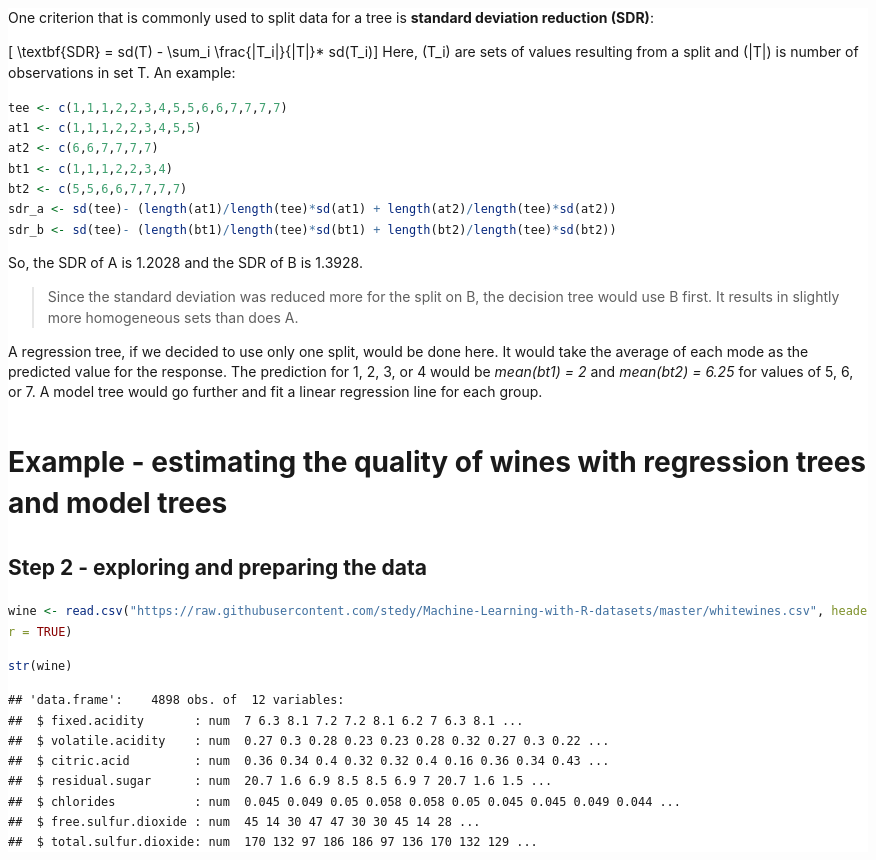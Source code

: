 One criterion that is commonly used to split data for a tree is
**standard deviation reduction (SDR)**:

\[ \textbf{SDR} = sd(T) - \sum_i \frac{|T_i|}{|T|}* sd(T_i)\] Here,
\(T_i\) are sets of values resulting from a split and \(|T|\) is number
of observations in set T. An example:

``` r
tee <- c(1,1,1,2,2,3,4,5,5,6,6,7,7,7,7)
at1 <- c(1,1,1,2,2,3,4,5,5)
at2 <- c(6,6,7,7,7,7)
bt1 <- c(1,1,1,2,2,3,4)
bt2 <- c(5,5,6,6,7,7,7,7)
sdr_a <- sd(tee)- (length(at1)/length(tee)*sd(at1) + length(at2)/length(tee)*sd(at2))
sdr_b <- sd(tee)- (length(bt1)/length(tee)*sd(bt1) + length(bt2)/length(tee)*sd(bt2))
```

So, the SDR of A is 1.2028 and the SDR of B is 1.3928.

> Since the standard deviation was reduced more for the split on B, the
> decision tree would use B first. It results in slightly more
> homogeneous sets than does A.

A regression tree, if we decided to use only one split, would be done
here. It would take the average of each mode as the predicted value for
the response. The prediction for 1, 2, 3, or 4 would be *mean(bt1) = 2*
and *mean(bt2) = 6.25* for values of 5, 6, or 7. A model tree would go
further and fit a linear regression line for each group.

# Example - estimating the quality of wines with regression trees and model trees

## Step 2 - exploring and preparing the data

``` r
wine <- read.csv("https://raw.githubusercontent.com/stedy/Machine-Learning-with-R-datasets/master/whitewines.csv", header = TRUE)
```

``` r
str(wine)
```

    ## 'data.frame':    4898 obs. of  12 variables:
    ##  $ fixed.acidity       : num  7 6.3 8.1 7.2 7.2 8.1 6.2 7 6.3 8.1 ...
    ##  $ volatile.acidity    : num  0.27 0.3 0.28 0.23 0.23 0.28 0.32 0.27 0.3 0.22 ...
    ##  $ citric.acid         : num  0.36 0.34 0.4 0.32 0.32 0.4 0.16 0.36 0.34 0.43 ...
    ##  $ residual.sugar      : num  20.7 1.6 6.9 8.5 8.5 6.9 7 20.7 1.6 1.5 ...
    ##  $ chlorides           : num  0.045 0.049 0.05 0.058 0.058 0.05 0.045 0.045 0.049 0.044 ...
    ##  $ free.sulfur.dioxide : num  45 14 30 47 47 30 30 45 14 28 ...
    ##  $ total.sulfur.dioxide: num  170 132 97 186 186 97 136 170 132 129 ...